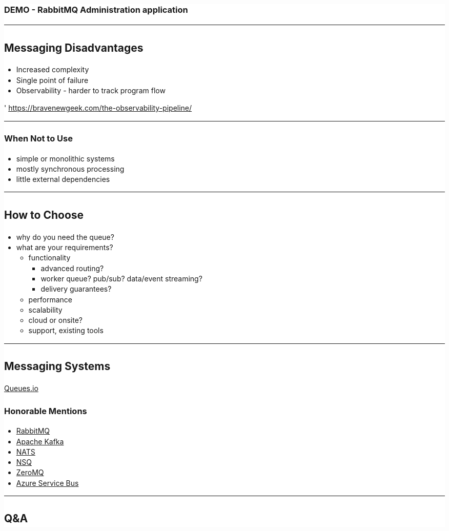 ### **DEMO** - RabbitMQ Administration application

***

## Messaging Disadvantages

* Increased complexity
* Single point of failure
* Observability - harder to track program flow

' https://bravenewgeek.com/the-observability-pipeline/

***
### When Not to Use

* simple or monolithic systems
* mostly synchronous processing
* little external dependencies

***

## How to Choose

* why do you need the queue?
* what are your requirements?
    * functionality 
        * advanced routing?
        * worker queue? pub/sub? data/event streaming?
        * delivery guarantees?
    * performance
    * scalability
    * cloud or onsite?
    * support, existing tools

***
## Messaging Systems

[Queues.io](http://queues.io)

### Honorable Mentions

* [RabbitMQ](https://www.rabbitmq.com/)
* [Apache Kafka](https://kafka.apache.org/)
* [NATS](https://nats.io/)
* [NSQ](https://nsq.io/)
* [ZeroMQ](http://zeromq.org/)
* [Azure Service Bus](https://azure.microsoft.com/en-us/services/service-bus/)

***

## Q&A
